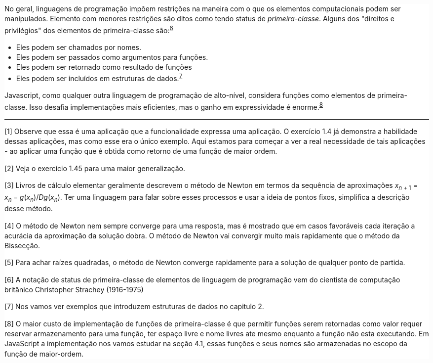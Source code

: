 No geral, linguagens de programação impõem restrições na maneira com o que os elementos computacionais podem ser manipulados. Elemento com menores restrições são ditos como tendo status de *primeira-classe*. Alguns dos "direitos e privilégios" dos elementos de primeira-classe são:<sup>[6](#footnote-link-6)

 - Eles podem ser chamados por nomes.
 - Eles podem ser passados como argumentos para funções.
 - Eles podem ser retornado como resultado de funções
 - Eles podem ser incluídos em estruturas de dados.<sup>[7](#footnote-link-7)</sup>

 Javascript, como qualquer outra linguagem de programação de alto-nível, considera funções como elementos de primeira-classe. Isso desafia implementações mais eficientes, mas o ganho em expressividade é enorme.<sup>[8](#footnote-link-8)</sup>

----

<a name="footnote-link-1"></a> [1] Observe que essa é uma aplicação que a funcionalidade expressa uma aplicação. O exercício 1.4 já demonstra a habilidade dessas aplicações, mas como esse era o único exemplo. Aqui estamos para começar a ver a real necessidade de tais aplicações - ao aplicar uma função que é obtida como retorno de uma função de maior ordem.

<a name="footnote-link-2"></a> [2] Veja o exercício 1.45 para uma maior generalização.

<a name="footnote-link-3"></a> [3] Livros de cálculo elementar geralmente descrevem o método de Newton em termos da sequência de aproximações $x_{n+1} = x_{n} - g(x_{n})/Dg(x_{n})$. Ter uma linguagem para falar sobre esses processos e usar a ideia de pontos fixos, simplifica a descrição desse método.

<a name="footnote-link-4"></a> [4] O método de Newton nem sempre converge para uma resposta, mas é mostrado que em casos favoráveis cada iteração a acurácia da aproximação da solução dobra. O método de Newton vai convergir muito mais rapidamente que o método da Bissecção. 

<a name="footnote-link-5"></a> [5] Para achar raízes quadradas, o método de Newton converge rapidamente para a solução de qualquer ponto de partida.

<a name="footnote-link-6"></a> [6] A notação de status de primeira-classe de elementos de linguagem de programação vem do cientista de computação britânico Christopher Strachey (1916-1975)

<a name="footnote-link-7"></a> [7] Nos vamos ver exemplos que introduzem estruturas de dados no capitulo 2.

<a name="footnote-link-8"></a> [8] O maior custo de implementação de funções de primeira-classe é que permitir funções serem retornadas como valor requer reservar armazenamento para uma função, ter espaço livre e nome livres ate mesmo enquanto a função não esta executando. Em JavaScript a implementação nos vamos estudar na seção 4.1, essas funções e seus nomes são armazenadas no escopo da função de maior-ordem.
